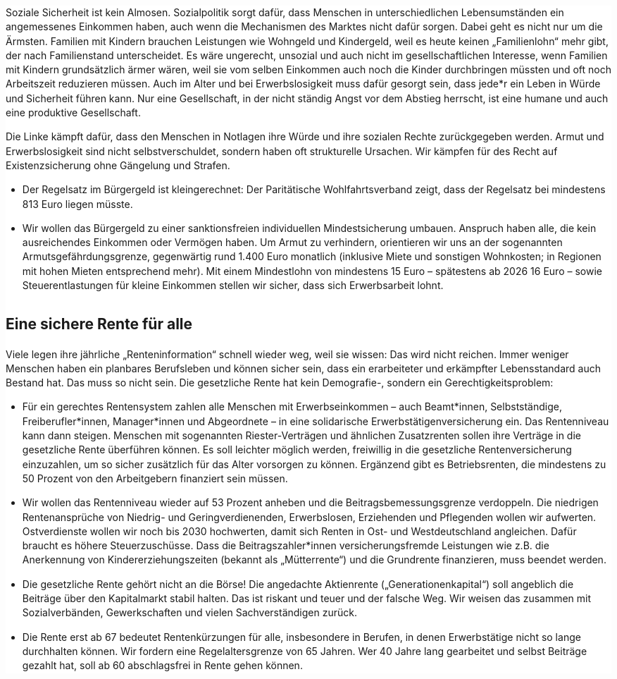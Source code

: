 Soziale Sicherheit ist kein Almosen. Sozialpolitik sorgt dafür, dass Menschen in unterschiedlichen Lebensumständen ein angemessenes Einkommen haben, auch wenn die Mechanismen des Marktes nicht dafür sorgen. Dabei geht es nicht nur um die Ärmsten. Familien mit Kindern brauchen Leistungen wie Wohngeld und Kindergeld, weil es heute keinen „Familienlohn“ mehr gibt, der nach Familienstand unterscheidet. Es wäre ungerecht, unsozial und auch nicht im gesellschaftlichen Interesse, wenn Familien mit Kindern grundsätzlich ärmer wären, weil sie vom selben Einkommen auch noch die Kinder durchbringen müssten und oft noch Arbeitszeit reduzieren müssen. Auch im Alter und bei Erwerbslosigkeit muss dafür gesorgt sein, dass jede\*r ein Leben in Würde und Sicherheit führen kann. Nur eine Gesellschaft, in der nicht ständig Angst vor dem Abstieg herrscht, ist eine humane und auch eine produktive Gesellschaft.

Die Linke kämpft dafür, dass den Menschen in Notlagen ihre Würde und ihre sozialen Rechte zurückgegeben werden. Armut und Erwerbslosigkeit sind nicht selbstverschuldet, sondern haben oft strukturelle Ursachen. Wir kämpfen für des Recht auf Existenzsicherung ohne Gängelung und Strafen.

* Der Regelsatz im Bürgergeld ist kleingerechnet: Der Paritätische Wohlfahrtsverband zeigt, dass der Regelsatz bei mindestens 813 Euro liegen müsste.

* Wir wollen das Bürgergeld zu einer sanktionsfreien individuellen Mindestsicherung umbauen. Anspruch haben alle, die kein ausreichendes Einkommen oder Vermögen haben. Um Armut zu verhindern, orientieren wir uns an der sogenannten Armutsgefährdungsgrenze, gegenwärtig rund 1.400 Euro monatlich (inklusive Miete und sonstigen Wohnkosten; in Regionen mit hohen Mieten entsprechend mehr). Mit einem Mindestlohn von mindestens 15 Euro – spätestens ab 2026 16 Euro – sowie Steuerentlastungen für kleine Einkommen stellen wir sicher, dass sich Erwerbsarbeit lohnt.

## Eine sichere Rente für alle

Viele legen ihre jährliche „Renteninformation“ schnell wieder weg, weil sie wissen: Das wird nicht reichen. Immer weniger Menschen haben ein planbares Berufsleben und können sicher sein, dass ein erarbeiteter und erkämpfter Lebensstandard auch Bestand hat. Das muss so nicht sein. Die gesetzliche Rente hat kein Demografie-, sondern ein Gerechtigkeitsproblem:

* Für ein gerechtes Rentensystem zahlen alle Menschen mit Erwerbseinkommen – auch Beamt\*innen, Selbstständige, Freiberufler\*innen, Manager\*innen und Abgeordnete – in eine solidarische Erwerbstätigenversicherung ein. Das Rentenniveau kann dann steigen. Menschen mit sogenannten Riester-Verträgen und ähnlichen Zusatzrenten sollen ihre Verträge in die gesetzliche Rente überführen können. Es soll leichter möglich werden, freiwillig in die gesetzliche Rentenversicherung einzuzahlen, um so sicher zusätzlich für das Alter vorsorgen zu können. Ergänzend gibt es Betriebsrenten, die mindestens zu 50 Prozent von den Arbeitgebern finanziert sein müssen.

* Wir wollen das Rentenniveau wieder auf 53 Prozent anheben und die Beitragsbemessungsgrenze verdoppeln. Die niedrigen Rentenansprüche von Niedrig- und Geringverdienenden, Erwerbslosen, Erziehenden und Pflegenden wollen wir aufwerten. Ostverdienste wollen wir noch bis 2030 hochwerten, damit sich Renten in Ost- und Westdeutschland angleichen. Dafür braucht es höhere Steuerzuschüsse. Dass die Beitragszahler\*innen versicherungsfremde Leistungen wie z.B. die Anerkennung von Kindererziehungszeiten (bekannt als „Mütterrente“) und die Grundrente finanzieren, muss beendet werden.

* Die gesetzliche Rente gehört nicht an die Börse! Die angedachte Aktienrente („Generationenkapital“) soll angeblich die Beiträge über den Kapitalmarkt stabil halten. Das ist riskant und teuer und der falsche Weg. Wir weisen das zusammen mit Sozialverbänden, Gewerkschaften und vielen Sachverständigen zurück.

* Die Rente erst ab 67 bedeutet Rentenkürzungen für alle, insbesondere in Berufen, in denen Erwerbstätige nicht so lange durchhalten können. Wir fordern eine Regelaltersgrenze von 65 Jahren. Wer 40 Jahre lang gearbeitet und selbst Beiträge gezahlt hat, soll ab 60 abschlagsfrei in Rente gehen können.
